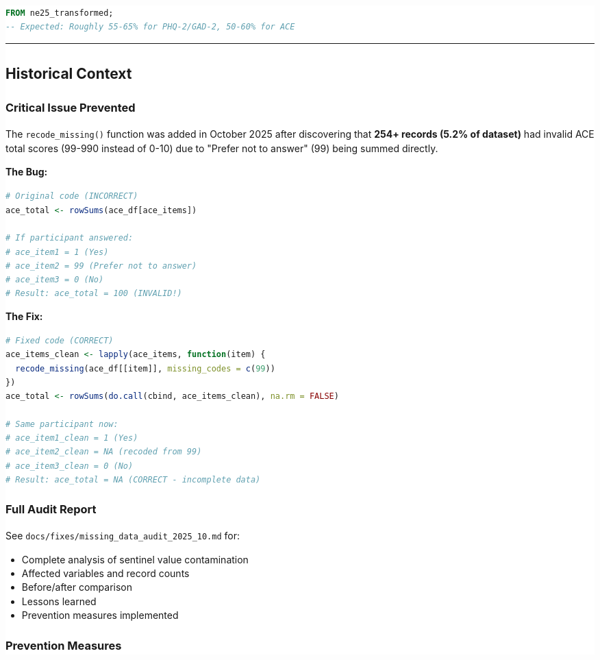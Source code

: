 ```sql
FROM ne25_transformed;
-- Expected: Roughly 55-65% for PHQ-2/GAD-2, 50-60% for ACE
```

---

## Historical Context

### Critical Issue Prevented

The `recode_missing()` function was added in October 2025 after discovering that **254+ records (5.2% of dataset)** had invalid ACE total scores (99-990 instead of 0-10) due to "Prefer not to answer" (99) being summed directly.

**The Bug:**
```r
# Original code (INCORRECT)
ace_total <- rowSums(ace_df[ace_items])

# If participant answered:
# ace_item1 = 1 (Yes)
# ace_item2 = 99 (Prefer not to answer)
# ace_item3 = 0 (No)
# Result: ace_total = 100 (INVALID!)
```

**The Fix:**
```r
# Fixed code (CORRECT)
ace_items_clean <- lapply(ace_items, function(item) {
  recode_missing(ace_df[[item]], missing_codes = c(99))
})
ace_total <- rowSums(do.call(cbind, ace_items_clean), na.rm = FALSE)

# Same participant now:
# ace_item1_clean = 1 (Yes)
# ace_item2_clean = NA (recoded from 99)
# ace_item3_clean = 0 (No)
# Result: ace_total = NA (CORRECT - incomplete data)
```

### Full Audit Report

See `docs/fixes/missing_data_audit_2025_10.md` for:
- Complete analysis of sentinel value contamination
- Affected variables and record counts
- Before/after comparison
- Lessons learned
- Prevention measures implemented

### Prevention Measures
